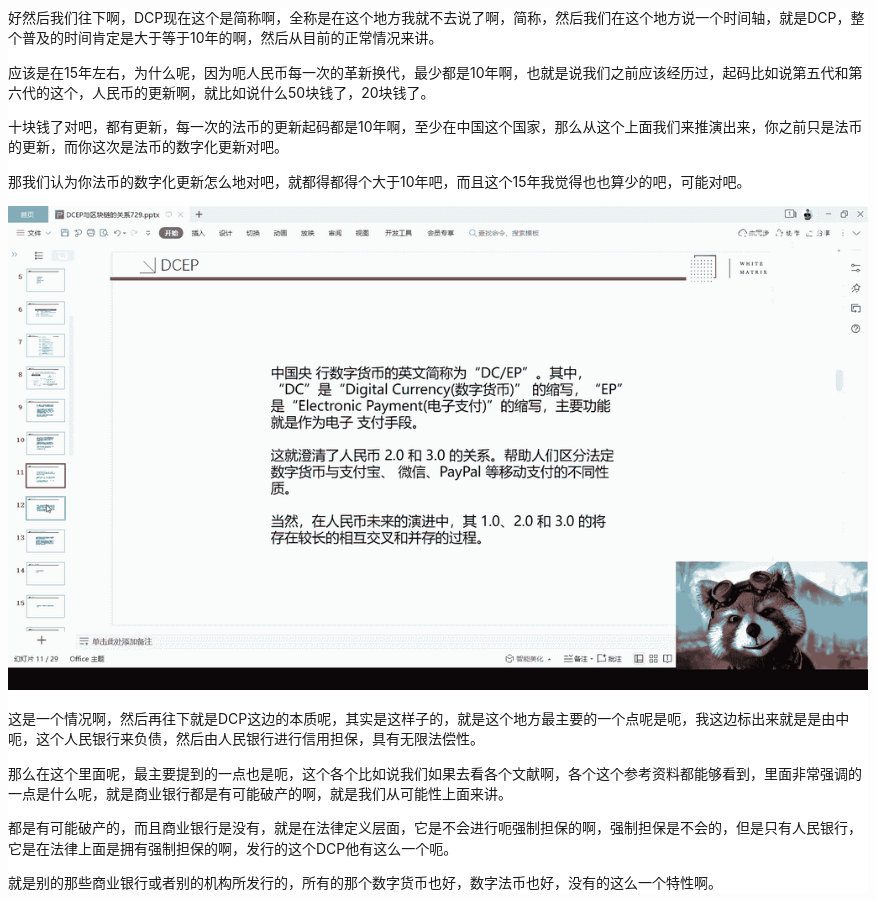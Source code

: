 好然后我们往下啊，DCP现在这个是简称啊，全称是在这个地方我就不去说了啊，简称，然后我们在这个地方说一个时间轴，就是DCP，整个普及的时间肯定是大于等于10年的啊，然后从目前的正常情况来讲。

应该是在15年左右，为什么呢，因为呃人民币每一次的革新换代，最少都是10年啊，也就是说我们之前应该经历过，起码比如说第五代和第六代的这个，人民币的更新啊，就比如说什么50块钱了，20块钱了。

十块钱了对吧，都有更新，每一次的法币的更新起码都是10年啊，至少在中国这个国家，那么从这个上面我们来推演出来，你之前只是法币的更新，而你这次是法币的数字化更新对吧。

那我们认为你法币的数字化更新怎么地对吧，就都得都得个大于10年吧，而且这个15年我觉得也也算少的吧，可能对吧。



![](img/982a39280a37bb37617efec2f7ff415c_21.png)

这是一个情况啊，然后再往下就是DCP这边的本质呢，其实是这样子的，就是这个地方最主要的一个点呢是呃，我这边标出来就是是由中呃，这个人民银行来负债，然后由人民银行进行信用担保，具有无限法偿性。

那么在这个里面呢，最主要提到的一点也是呃，这个各个比如说我们如果去看各个文献啊，各个这个参考资料都能够看到，里面非常强调的一点是什么呢，就是商业银行都是有可能破产的啊，就是我们从可能性上面来讲。

都是有可能破产的，而且商业银行是没有，就是在法律定义层面，它是不会进行呃强制担保的啊，强制担保是不会的，但是只有人民银行，它是在法律上面是拥有强制担保的啊，发行的这个DCP他有这么一个呃。

就是别的那些商业银行或者别的机构所发行的，所有的那个数字货币也好，数字法币也好，没有的这么一个特性啊。


